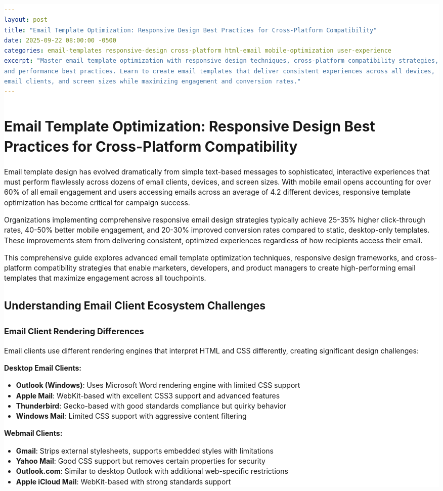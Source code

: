 ```yaml
---
layout: post
title: "Email Template Optimization: Responsive Design Best Practices for Cross-Platform Compatibility"
date: 2025-09-22 08:00:00 -0500
categories: email-templates responsive-design cross-platform html-email mobile-optimization user-experience
excerpt: "Master email template optimization with responsive design techniques, cross-platform compatibility strategies, and performance best practices. Learn to create email templates that deliver consistent experiences across all devices, email clients, and screen sizes while maximizing engagement and conversion rates."
---
```


# Email Template Optimization: Responsive Design Best Practices for Cross-Platform Compatibility

Email template design has evolved dramatically from simple text-based messages to sophisticated, interactive experiences that must perform flawlessly across dozens of email clients, devices, and screen sizes. With mobile email opens accounting for over 60% of all email engagement and users accessing emails across an average of 4.2 different devices, responsive template optimization has become critical for campaign success.

Organizations implementing comprehensive responsive email design strategies typically achieve 25-35% higher click-through rates, 40-50% better mobile engagement, and 20-30% improved conversion rates compared to static, desktop-only templates. These improvements stem from delivering consistent, optimized experiences regardless of how recipients access their email.

This comprehensive guide explores advanced email template optimization techniques, responsive design frameworks, and cross-platform compatibility strategies that enable marketers, developers, and product managers to create high-performing email templates that maximize engagement across all touchpoints.

## Understanding Email Client Ecosystem Challenges

### Email Client Rendering Differences

Email clients use different rendering engines that interpret HTML and CSS differently, creating significant design challenges:

**Desktop Email Clients:**
- **Outlook (Windows)**: Uses Microsoft Word rendering engine with limited CSS support
- **Apple Mail**: WebKit-based with excellent CSS3 support and advanced features
- **Thunderbird**: Gecko-based with good standards compliance but quirky behavior
- **Windows Mail**: Limited CSS support with aggressive content filtering

**Webmail Clients:**
- **Gmail**: Strips external stylesheets, supports embedded styles with limitations
- **Yahoo Mail**: Good CSS support but removes certain properties for security
- **Outlook.com**: Similar to desktop Outlook with additional web-specific restrictions
- **Apple iCloud Mail**: WebKit-based with strong standards support
